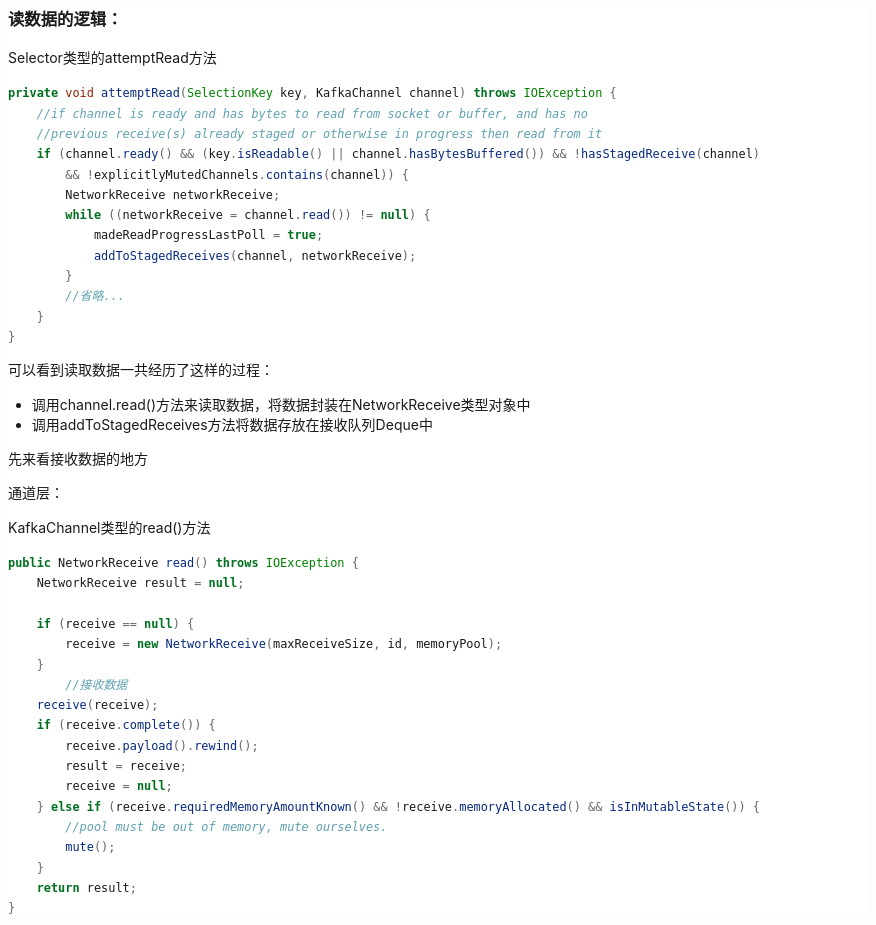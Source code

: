 

### **读数据的逻辑：**

Selector类型的attemptRead方法

```java
private void attemptRead(SelectionKey key, KafkaChannel channel) throws IOException {
    //if channel is ready and has bytes to read from socket or buffer, and has no
    //previous receive(s) already staged or otherwise in progress then read from it
    if (channel.ready() && (key.isReadable() || channel.hasBytesBuffered()) && !hasStagedReceive(channel)
        && !explicitlyMutedChannels.contains(channel)) {
        NetworkReceive networkReceive;
        while ((networkReceive = channel.read()) != null) {
            madeReadProgressLastPoll = true;
            addToStagedReceives(channel, networkReceive);
        }
        //省略...
    }
}
```

可以看到读取数据一共经历了这样的过程：

-  调用channel.read()方法来读取数据，将数据封装在NetworkReceive类型对象中
-  调用addToStagedReceives方法将数据存放在接收队列Deque<NetworkReceive>中



先来看接收数据的地方

通道层：

KafkaChannel类型的read()方法

```java
public NetworkReceive read() throws IOException {
    NetworkReceive result = null;
		
    if (receive == null) {
        receive = new NetworkReceive(maxReceiveSize, id, memoryPool);
    }
		//接收数据
    receive(receive);
    if (receive.complete()) {
        receive.payload().rewind();
        result = receive;
        receive = null;
    } else if (receive.requiredMemoryAmountKnown() && !receive.memoryAllocated() && isInMutableState()) {
        //pool must be out of memory, mute ourselves.
        mute();
    }
    return result;
}
```
